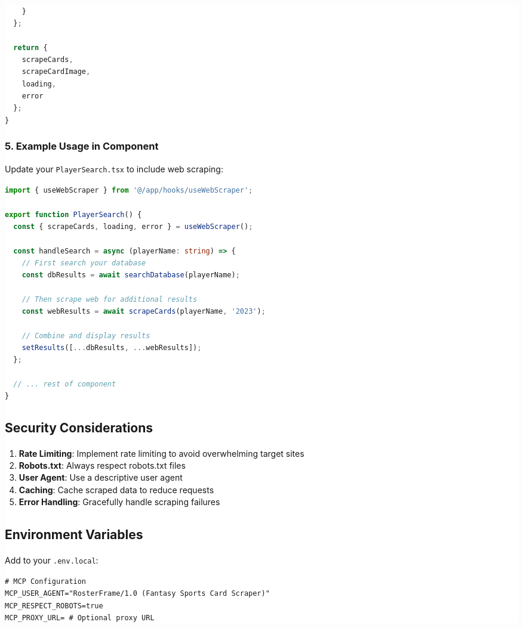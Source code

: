 ```typescript
    }
  };

  return {
    scrapeCards,
    scrapeCardImage,
    loading,
    error
  };
}
```

### 5. Example Usage in Component
Update your `PlayerSearch.tsx` to include web scraping:

```typescript
import { useWebScraper } from '@/app/hooks/useWebScraper';

export function PlayerSearch() {
  const { scrapeCards, loading, error } = useWebScraper();

  const handleSearch = async (playerName: string) => {
    // First search your database
    const dbResults = await searchDatabase(playerName);

    // Then scrape web for additional results
    const webResults = await scrapeCards(playerName, '2023');

    // Combine and display results
    setResults([...dbResults, ...webResults]);
  };

  // ... rest of component
}
```

## Security Considerations

1. **Rate Limiting**: Implement rate limiting to avoid overwhelming target sites
2. **Robots.txt**: Always respect robots.txt files
3. **User Agent**: Use a descriptive user agent
4. **Caching**: Cache scraped data to reduce requests
5. **Error Handling**: Gracefully handle scraping failures

## Environment Variables
Add to your `.env.local`:

```env
# MCP Configuration
MCP_USER_AGENT="RosterFrame/1.0 (Fantasy Sports Card Scraper)"
MCP_RESPECT_ROBOTS=true
MCP_PROXY_URL= # Optional proxy URL
```
